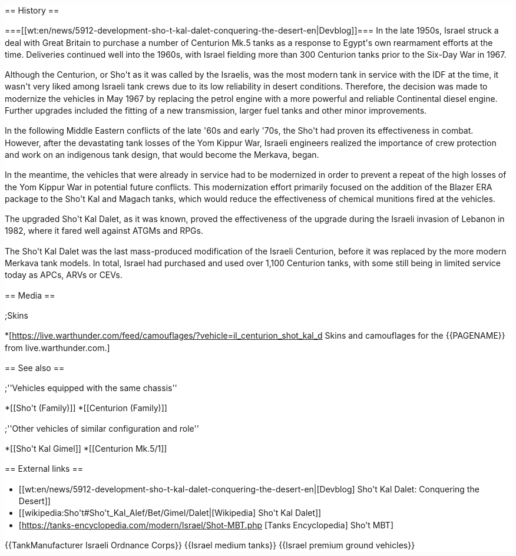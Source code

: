 == History ==

===[[wt:en/news/5912-development-sho-t-kal-dalet-conquering-the-desert-en|Devblog]]===
In the late 1950s, Israel struck a deal with Great Britain to purchase a number of Centurion Mk.5 tanks as a response to Egypt's own rearmament efforts at the time. Deliveries continued well into the 1960s, with Israel fielding more than 300 Centurion tanks prior to the Six-Day War in 1967.

Although the Centurion, or Sho't as it was called by the Israelis, was the most modern tank in service with the IDF at the time, it wasn't very liked among Israeli tank crews due to its low reliability in desert conditions. Therefore, the decision was made to modernize the vehicles in May 1967 by replacing the petrol engine with a more powerful and reliable Continental diesel engine. Further upgrades included the fitting of a new transmission, larger fuel tanks and other minor improvements.

In the following Middle Eastern conflicts of the late '60s and early '70s, the Sho't had proven its effectiveness in combat. However, after the devastating tank losses of the Yom Kippur War, Israeli engineers realized the importance of crew protection and work on an indigenous tank design, that would become the Merkava, began.

In the meantime, the vehicles that were already in service had to be modernized in order to prevent a repeat of the high losses of the Yom Kippur War in potential future conflicts. This modernization effort primarily focused on the addition of the Blazer ERA package to the Sho't Kal and Magach tanks, which would reduce the effectiveness of chemical munitions fired at the vehicles.

The upgraded Sho't Kal Dalet, as it was known, proved the effectiveness of the upgrade during the Israeli invasion of Lebanon in 1982, where it fared well against ATGMs and RPGs.

The Sho't Kal Dalet was the last mass-produced modification of the Israeli Centurion, before it was replaced by the more modern Merkava tank models. In total, Israel had purchased and used over 1,100 Centurion tanks, with some still being in limited service today as APCs, ARVs or CEVs.

== Media ==

;Skins

*[https://live.warthunder.com/feed/camouflages/?vehicle=il_centurion_shot_kal_d Skins and camouflages for the {{PAGENAME}} from live.warthunder.com.]

== See also ==

;''Vehicles equipped with the same chassis''

*[[Sho't (Family)]]
*[[Centurion (Family)]]

;''Other vehicles of similar configuration and role''

*[[Sho't Kal Gimel]]
*[[Centurion Mk.5/1]]

== External links ==

* [[wt:en/news/5912-development-sho-t-kal-dalet-conquering-the-desert-en|[Devblog] Sho't Kal Dalet: Conquering the Desert]]
* [[wikipedia:Sho't#Sho't_Kal_Alef/Bet/Gimel/Dalet|[Wikipedia] Sho't Kal Dalet]]
* [https://tanks-encyclopedia.com/modern/Israel/Shot-MBT.php <nowiki>[Tanks Encyclopedia]</nowiki> Sho't MBT]

{{TankManufacturer Israeli Ordnance Corps}}
{{Israel medium tanks}}
{{Israel premium ground vehicles}}